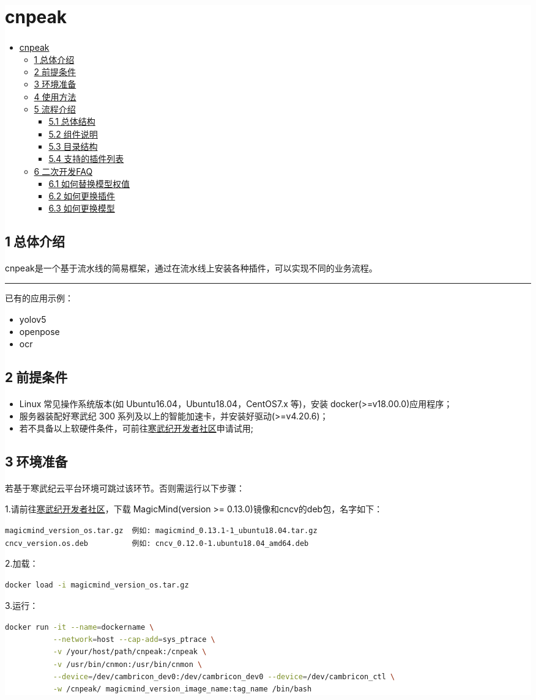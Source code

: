 # cnpeak

- [cnpeak](#cnpeak)
  - [1 总体介绍](#1-总体介绍)
  - [2 前提条件](#2-前提条件)
  - [3 环境准备](#3-环境准备)
  - [4 使用方法](#4-使用方法)
  - [5 流程介绍](#5-流程介绍)
    - [5.1 总体结构](#51-总体结构)
    - [5.2 组件说明](#52-组件说明)
    - [5.3 目录结构](#53-目录结构)
    - [5.4 支持的插件列表](#54-支持的插件列表)
  - [6 二次开发FAQ](#6-二次开发faq)
    - [6.1 如何替换模型权值](#61-如何替换模型权值)
    - [6.2 如何更换插件](#62-如何更换插件)
    - [6.3 如何更换模型](#63-如何更换模型)

## 1 总体介绍

cnpeak是一个基于流水线的简易框架，通过在流水线上安装各种插件，可以实现不同的业务流程。

----------
已有的应用示例：
- yolov5
- openpose
- ocr

## 2 前提条件

- Linux 常见操作系统版本(如 Ubuntu16.04，Ubuntu18.04，CentOS7.x 等)，安装 docker(>=v18.00.0)应用程序；
- 服务器装配好寒武纪 300 系列及以上的智能加速卡，并安装好驱动(>=v4.20.6)；
- 若不具备以上软硬件条件，可前往[寒武纪开发者社区](https://developer.cambricon.com/)申请试用;

## 3 环境准备

若基于寒武纪云平台环境可跳过该环节。否则需运行以下步骤：

1.请前往[寒武纪开发者社区](https://developer.cambricon.com/)，下载 MagicMind(version >= 0.13.0)镜像和cncv的deb包，名字如下：

```
magicmind_version_os.tar.gz  例如: magicmind_0.13.1-1_ubuntu18.04.tar.gz  
cncv_version.os.deb          例如: cncv_0.12.0-1.ubuntu18.04_amd64.deb  
```

2.加载：

```bash
docker load -i magicmind_version_os.tar.gz
```

3.运行：

```bash
docker run -it --name=dockername \
           --network=host --cap-add=sys_ptrace \
           -v /your/host/path/cnpeak:/cnpeak \
           -v /usr/bin/cnmon:/usr/bin/cnmon \
           --device=/dev/cambricon_dev0:/dev/cambricon_dev0 --device=/dev/cambricon_ctl \
           -w /cnpeak/ magicmind_version_image_name:tag_name /bin/bash
```
